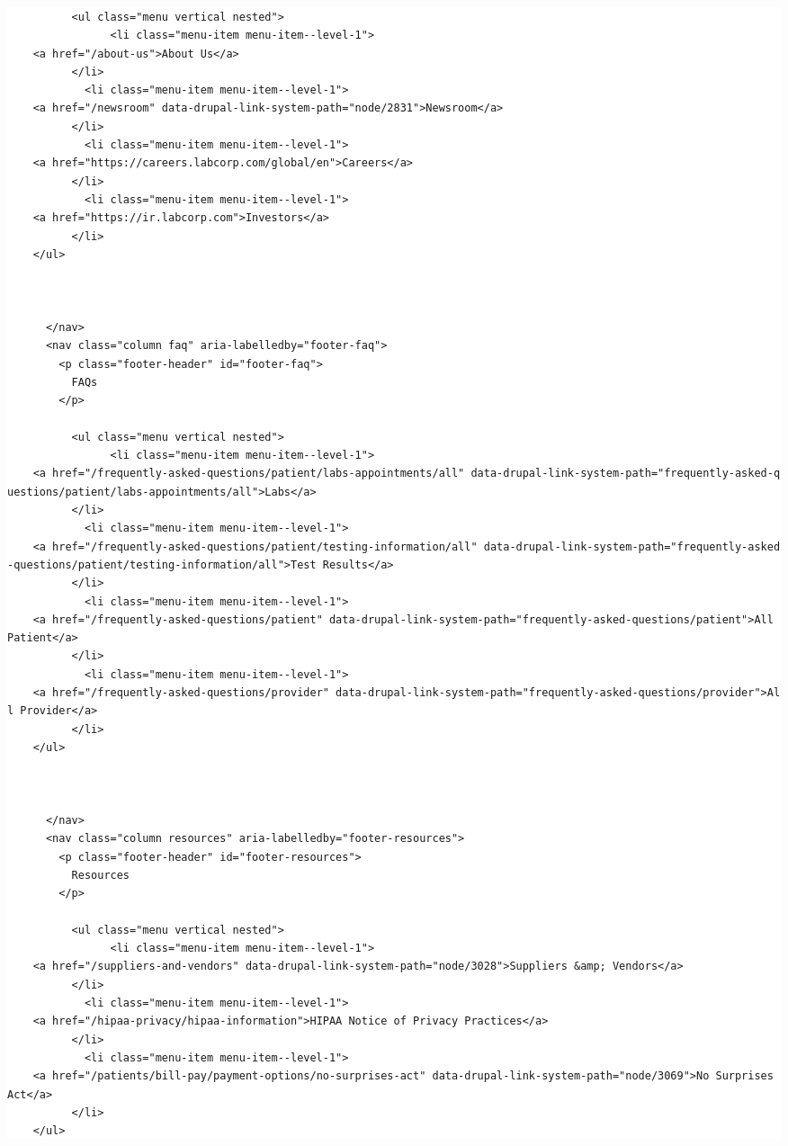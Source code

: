               <ul class="menu vertical nested">
                    <li class="menu-item menu-item--level-1">
        <a href="/about-us">About Us</a>
              </li>
                <li class="menu-item menu-item--level-1">
        <a href="/newsroom" data-drupal-link-system-path="node/2831">Newsroom</a>
              </li>
                <li class="menu-item menu-item--level-1">
        <a href="https://careers.labcorp.com/global/en">Careers</a>
              </li>
                <li class="menu-item menu-item--level-1">
        <a href="https://ir.labcorp.com">Investors</a>
              </li>
        </ul>
  


          </nav>
          <nav class="column faq" aria-labelledby="footer-faq">
            <p class="footer-header" id="footer-faq">
              FAQs
            </p>
            
              <ul class="menu vertical nested">
                    <li class="menu-item menu-item--level-1">
        <a href="/frequently-asked-questions/patient/labs-appointments/all" data-drupal-link-system-path="frequently-asked-questions/patient/labs-appointments/all">Labs</a>
              </li>
                <li class="menu-item menu-item--level-1">
        <a href="/frequently-asked-questions/patient/testing-information/all" data-drupal-link-system-path="frequently-asked-questions/patient/testing-information/all">Test Results</a>
              </li>
                <li class="menu-item menu-item--level-1">
        <a href="/frequently-asked-questions/patient" data-drupal-link-system-path="frequently-asked-questions/patient">All Patient</a>
              </li>
                <li class="menu-item menu-item--level-1">
        <a href="/frequently-asked-questions/provider" data-drupal-link-system-path="frequently-asked-questions/provider">All Provider</a>
              </li>
        </ul>
  


          </nav>
          <nav class="column resources" aria-labelledby="footer-resources">
            <p class="footer-header" id="footer-resources">
              Resources
            </p>
            
              <ul class="menu vertical nested">
                    <li class="menu-item menu-item--level-1">
        <a href="/suppliers-and-vendors" data-drupal-link-system-path="node/3028">Suppliers &amp; Vendors</a>
              </li>
                <li class="menu-item menu-item--level-1">
        <a href="/hipaa-privacy/hipaa-information">HIPAA Notice of Privacy Practices</a>
              </li>
                <li class="menu-item menu-item--level-1">
        <a href="/patients/bill-pay/payment-options/no-surprises-act" data-drupal-link-system-path="node/3069">No Surprises Act</a>
              </li>
        </ul>
  